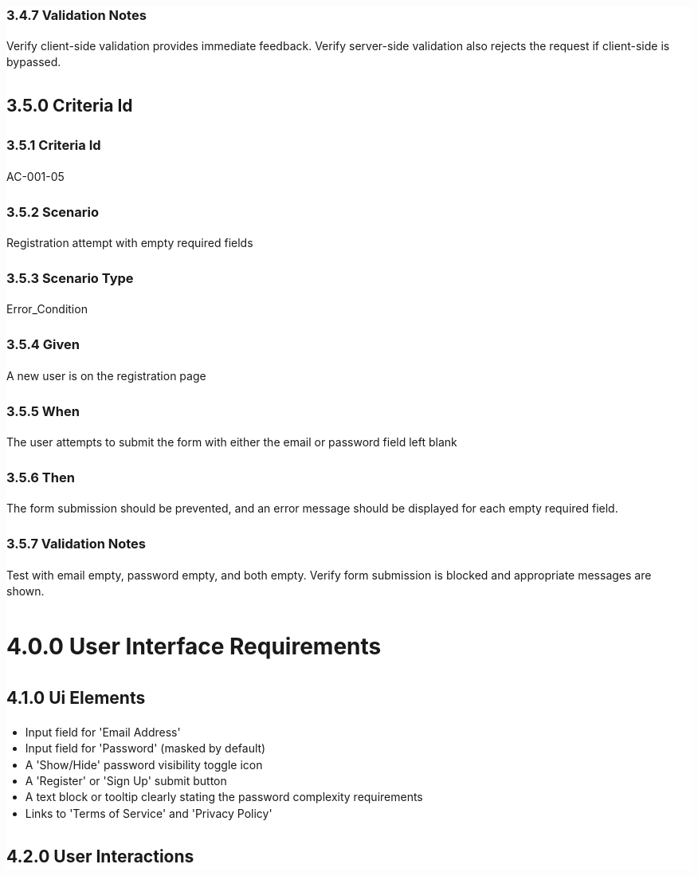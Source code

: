 ### 3.4.7 Validation Notes

Verify client-side validation provides immediate feedback. Verify server-side validation also rejects the request if client-side is bypassed.

## 3.5.0 Criteria Id

### 3.5.1 Criteria Id

AC-001-05

### 3.5.2 Scenario

Registration attempt with empty required fields

### 3.5.3 Scenario Type

Error_Condition

### 3.5.4 Given

A new user is on the registration page

### 3.5.5 When

The user attempts to submit the form with either the email or password field left blank

### 3.5.6 Then

The form submission should be prevented, and an error message should be displayed for each empty required field.

### 3.5.7 Validation Notes

Test with email empty, password empty, and both empty. Verify form submission is blocked and appropriate messages are shown.

# 4.0.0 User Interface Requirements

## 4.1.0 Ui Elements

- Input field for 'Email Address'
- Input field for 'Password' (masked by default)
- A 'Show/Hide' password visibility toggle icon
- A 'Register' or 'Sign Up' submit button
- A text block or tooltip clearly stating the password complexity requirements
- Links to 'Terms of Service' and 'Privacy Policy'

## 4.2.0 User Interactions
